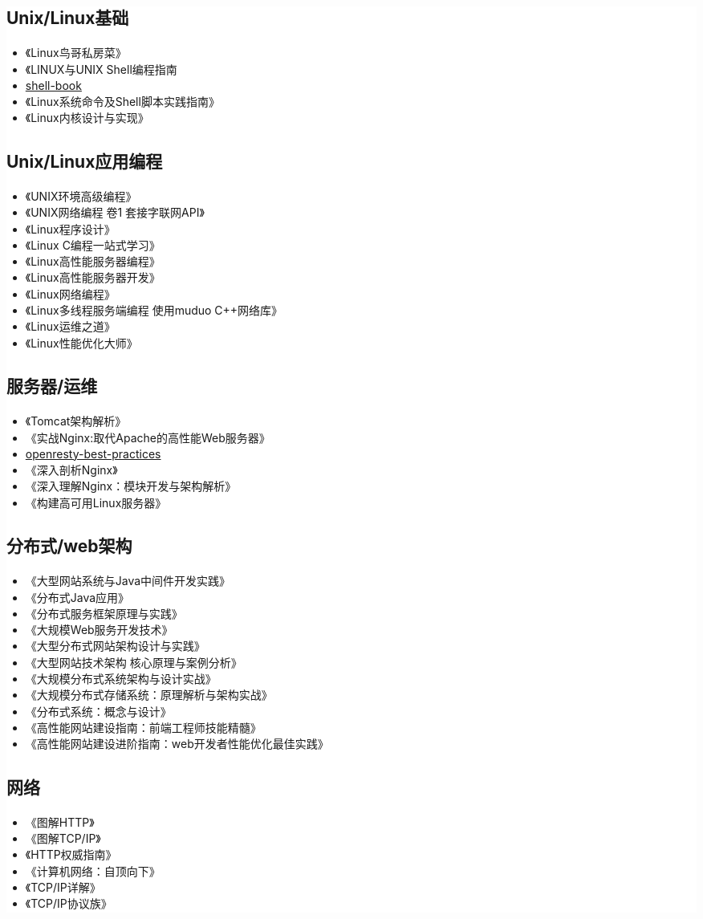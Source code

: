 ## Unix/Linux基础
- 《Linux鸟哥私房菜》
- 《LINUX与UNIX Shell编程指南
- [shell-book](https://github.com/52fhy/shell-book)  
- 《Linux系统命令及Shell脚本实践指南》
- 《Linux内核设计与实现》

## Unix/Linux应用编程
- 《UNIX环境高级编程》
- 《UNIX网络编程 卷1 套接字联网API》
- 《Linux程序设计》 
- 《Linux C编程一站式学习》
- 《Linux高性能服务器编程》
- 《Linux高性能服务器开发》
- 《Linux网络编程》 
- 《Linux多线程服务端编程 使用muduo C++网络库》
- 《Linux运维之道》
- 《Linux性能优化大师》 

## 服务器/运维
- 《Tomcat架构解析》
- 《实战Nginx:取代Apache的高性能Web服务器》
- [openresty-best-practices](https://github.com/moonbingbing/openresty-best-practices)  
- 《深入剖析Nginx》 
- 《深入理解Nginx：模块开发与架构解析》
- 《构建高可用Linux服务器》

## 分布式/web架构
- 《大型网站系统与Java中间件开发实践》
- 《分布式Java应用》
- 《分布式服务框架原理与实践》
- 《大规模Web服务开发技术》
- 《大型分布式网站架构设计与实践》
- 《大型网站技术架构 核心原理与案例分析》
- 《大规模分布式系统架构与设计实战》
- 《大规模分布式存储系统：原理解析与架构实战》
- 《分布式系统：概念与设计》
- 《高性能网站建设指南：前端工程师技能精髓》
- 《高性能网站建设进阶指南：web开发者性能优化最佳实践》

## 网络
- 《图解HTTP》
- 《图解TCP/IP》
- 《HTTP权威指南》
- 《计算机网络：自顶向下》
- 《TCP/IP详解》
- 《TCP/IP协议族》

